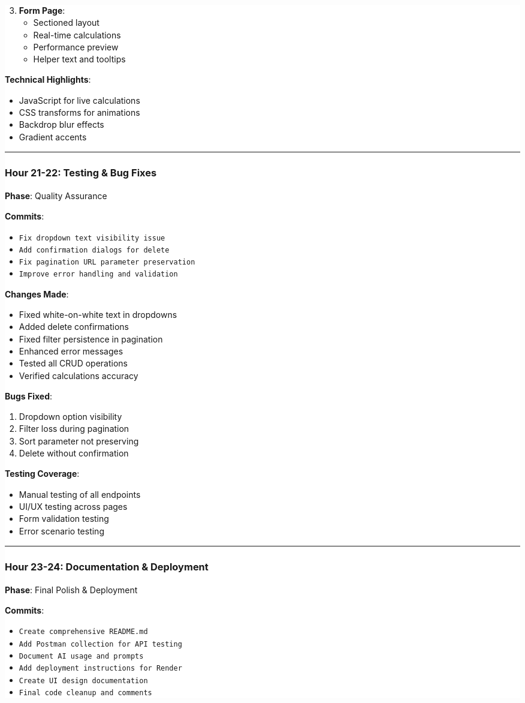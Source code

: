 3. **Form Page**:
   - Sectioned layout
   - Real-time calculations
   - Performance preview
   - Helper text and tooltips

**Technical Highlights**:
- JavaScript for live calculations
- CSS transforms for animations
- Backdrop blur effects
- Gradient accents

---

### Hour 21-22: Testing & Bug Fixes
**Phase**: Quality Assurance

**Commits**:
- `Fix dropdown text visibility issue`
- `Add confirmation dialogs for delete`
- `Fix pagination URL parameter preservation`
- `Improve error handling and validation`

**Changes Made**:
- Fixed white-on-white text in dropdowns
- Added delete confirmations
- Fixed filter persistence in pagination
- Enhanced error messages
- Tested all CRUD operations
- Verified calculations accuracy

**Bugs Fixed**:
1. Dropdown option visibility
2. Filter loss during pagination
3. Sort parameter not preserving
4. Delete without confirmation

**Testing Coverage**:
- Manual testing of all endpoints
- UI/UX testing across pages
- Form validation testing
- Error scenario testing

---

### Hour 23-24: Documentation & Deployment
**Phase**: Final Polish & Deployment

**Commits**:
- `Create comprehensive README.md`
- `Add Postman collection for API testing`
- `Document AI usage and prompts`
- `Add deployment instructions for Render`
- `Create UI design documentation`
- `Final code cleanup and comments`
